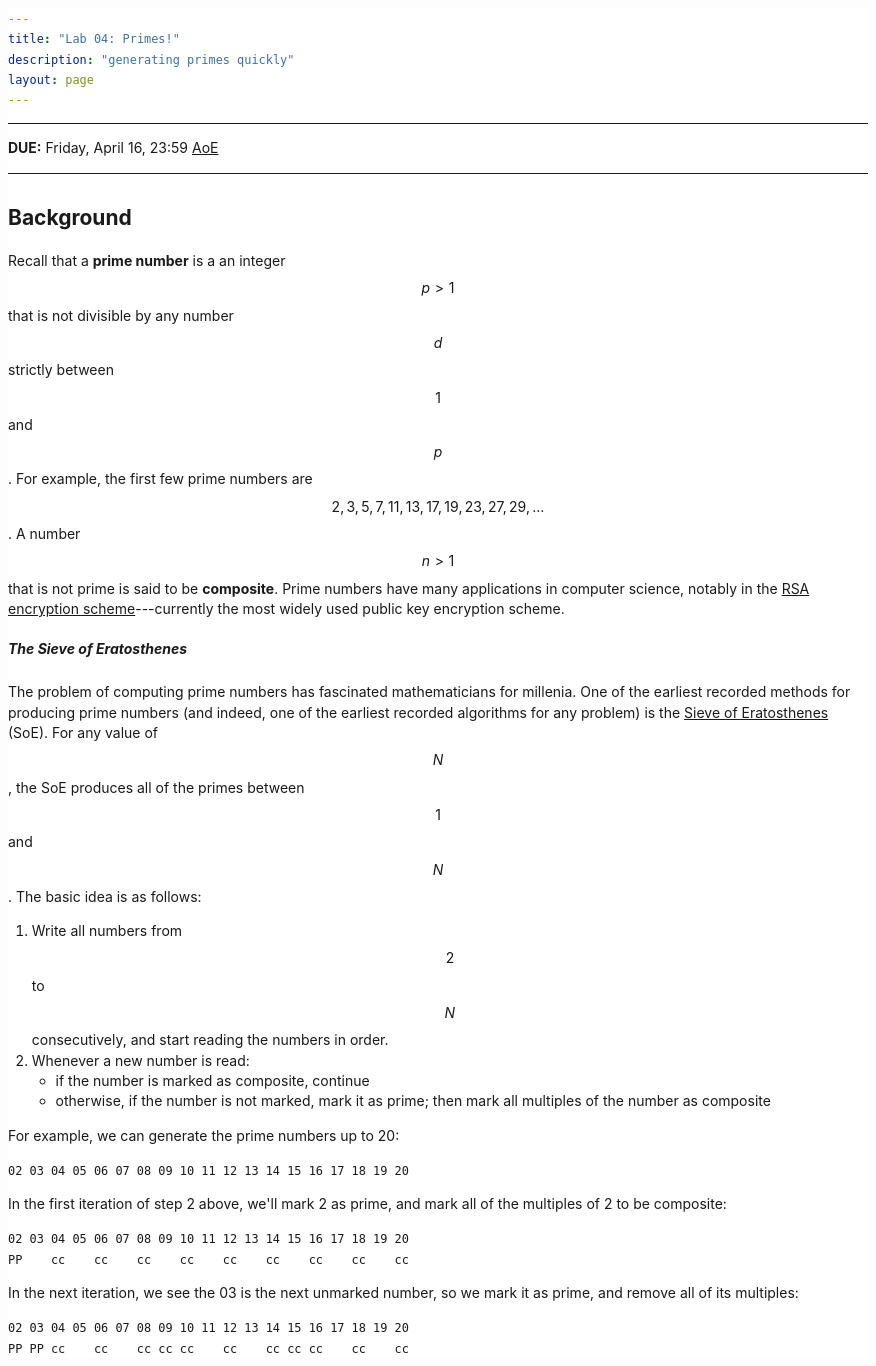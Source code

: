 ```yaml
---
title: "Lab 04: Primes!"
description: "generating primes quickly"
layout: page
---
```


--------------------

**DUE:** Friday, April 16, 23:59 [AoE](https://time.is/Anywhere_on_Earth)

--------------------


## Background

Recall that a **prime number** is a an integer $$p > 1$$ that is not divisible by any number $$d $$ strictly between $$1 $$ and $$ p$$. For example, the first few prime numbers are $$2, 3, 5, 7, 11, 13, 17, 19, 23, 27, 29,\ldots$$. A number $$n > 1$$ that is not prime is said to be **composite**. Prime numbers have many applications in computer science, notably in the [RSA encryption scheme](https://en.wikipedia.org/wiki/RSA_(cryptosystem))---currently the most widely used public key encryption scheme.

##### The Sieve of Eratosthenes

The problem of computing prime numbers has fascinated mathematicians for millenia. One of the earliest recorded methods for producing prime numbers (and indeed, one of the earliest recorded algorithms for any problem) is the [Sieve of Eratosthenes](https://en.wikipedia.org/wiki/Sieve_of_Eratosthenes) (SoE). For any value of $$N $$, the SoE produces all of the primes between $$1 $$ and $$N $$. The basic idea is as follows:

1. Write all numbers from $$2 $$ to $$N $$ consecutively, and start reading the numbers in order.
2. Whenever a new number is read:
    - if the number is marked as composite, continue
	- otherwise, if the number is not marked, mark it as prime; then mark all multiples of the number as composite
	
For example, we can generate the prime numbers up to 20:

```text
02 03 04 05 06 07 08 09 10 11 12 13 14 15 16 17 18 19 20
```

In the first iteration of step 2 above, we'll mark 2 as prime, and mark all of the multiples of 2 to be composite:

```text
02 03 04 05 06 07 08 09 10 11 12 13 14 15 16 17 18 19 20
PP    cc    cc    cc    cc    cc    cc    cc    cc    cc
```

In the next iteration, we see the 03 is the next unmarked number, so we mark it as prime, and remove all of its multiples:

```text
02 03 04 05 06 07 08 09 10 11 12 13 14 15 16 17 18 19 20
PP PP cc    cc    cc cc cc    cc    cc cc cc    cc    cc
```
